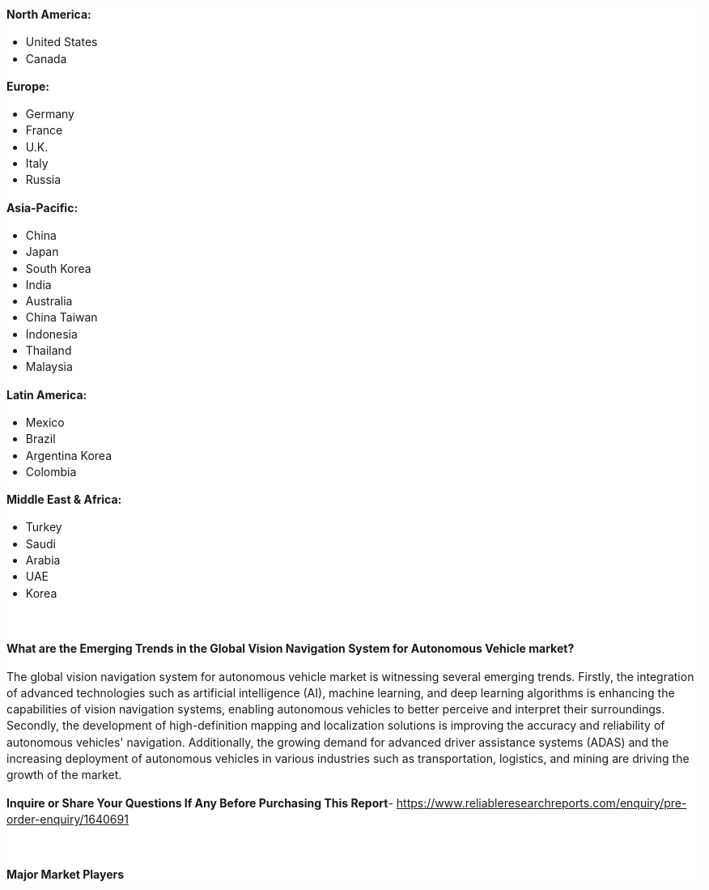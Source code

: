 <p>
    <p> <strong> North America: </strong>
        <ul>
            <li>United States</li>
            <li>Canada</li>
        </ul>
        </p> 
    <p> <strong> Europe: </strong>
        <ul>
            <li>Germany</li>
            <li>France</li>
            <li>U.K.</li>
            <li>Italy</li>
            <li>Russia</li>
        </ul>
        </p> 
    <p> <strong> Asia-Pacific: </strong>
        <ul>
            <li>China</li>
            <li>Japan</li>
            <li>South Korea</li>
            <li>India</li>
            <li>Australia</li>
            <li>China Taiwan</li>
            <li>Indonesia</li>
            <li>Thailand</li>
            <li>Malaysia</li>
        </ul>
        </p> 
    <p> <strong> Latin America: </strong>
        <ul>
            <li>Mexico</li>
            <li>Brazil</li>
            <li>Argentina Korea</li>
            <li>Colombia</li>
        </ul>
        </p> 
    <p> <strong> Middle East & Africa: </strong>
        <ul>
            <li>Turkey</li>
            <li>Saudi</li>
            <li>Arabia</li>
            <li>UAE</li>
            <li>Korea</li>
        </ul>
    </p>
    </p>
<p>&nbsp;</p>
<p><strong>What are the Emerging Trends in the Global Vision Navigation System for Autonomous Vehicle market?</strong></p>
<p><p>The global vision navigation system for autonomous vehicle market is witnessing several emerging trends. Firstly, the integration of advanced technologies such as artificial intelligence (AI), machine learning, and deep learning algorithms is enhancing the capabilities of vision navigation systems, enabling autonomous vehicles to better perceive and interpret their surroundings. Secondly, the development of high-definition mapping and localization solutions is improving the accuracy and reliability of autonomous vehicles' navigation. Additionally, the growing demand for advanced driver assistance systems (ADAS) and the increasing deployment of autonomous vehicles in various industries such as transportation, logistics, and mining are driving the growth of the market.</p></p>
<p><strong>Inquire or Share Your Questions If Any Before Purchasing This Report</strong>- <a href="https://www.reliableresearchreports.com/enquiry/pre-order-enquiry/1640691">https://www.reliableresearchreports.com/enquiry/pre-order-enquiry/1640691</a></p>
<p>&nbsp;</p>
<p><strong>Major Market Players</strong></p>